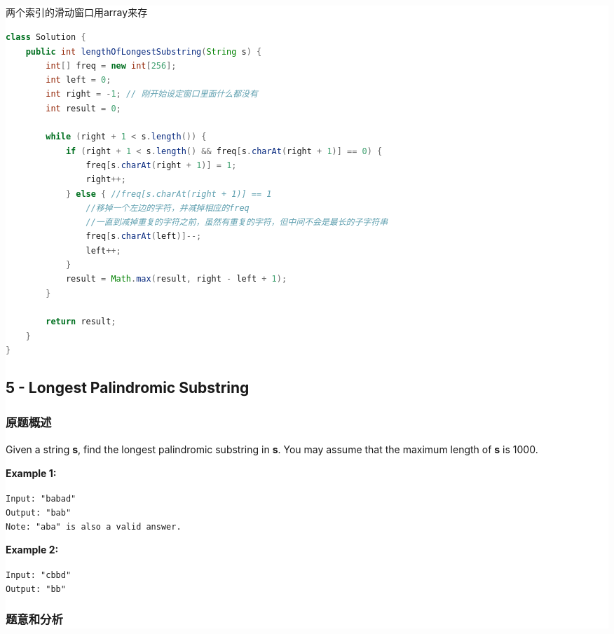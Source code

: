 ```java
```

两个索引的滑动窗口用array来存

```java
class Solution {
    public int lengthOfLongestSubstring(String s) {
        int[] freq = new int[256];
        int left = 0;
        int right = -1; // 刚开始设定窗口里面什么都没有
        int result = 0;
        
        while (right + 1 < s.length()) {
            if (right + 1 < s.length() && freq[s.charAt(right + 1)] == 0) {
                freq[s.charAt(right + 1)] = 1;
                right++;
            } else { //freq[s.charAt(right + 1)] == 1
                //移掉一个左边的字符，并减掉相应的freq
                //一直到减掉重复的字符之前，虽然有重复的字符，但中间不会是最长的子字符串
                freq[s.charAt(left)]--;
                left++;
            }
            result = Math.max(result, right - left + 1);
        }
        
        return result;
    }
}
```

## 5 - Longest Palindromic Substring

### 原题概述

Given a string **s**, find the longest palindromic substring in **s**. You may assume that the maximum length of **s** is 1000.

**Example 1:**

```text
Input: "babad"
Output: "bab"
Note: "aba" is also a valid answer.
```

**Example 2:**

```text
Input: "cbbd"
Output: "bb"
```

### 题意和分析
